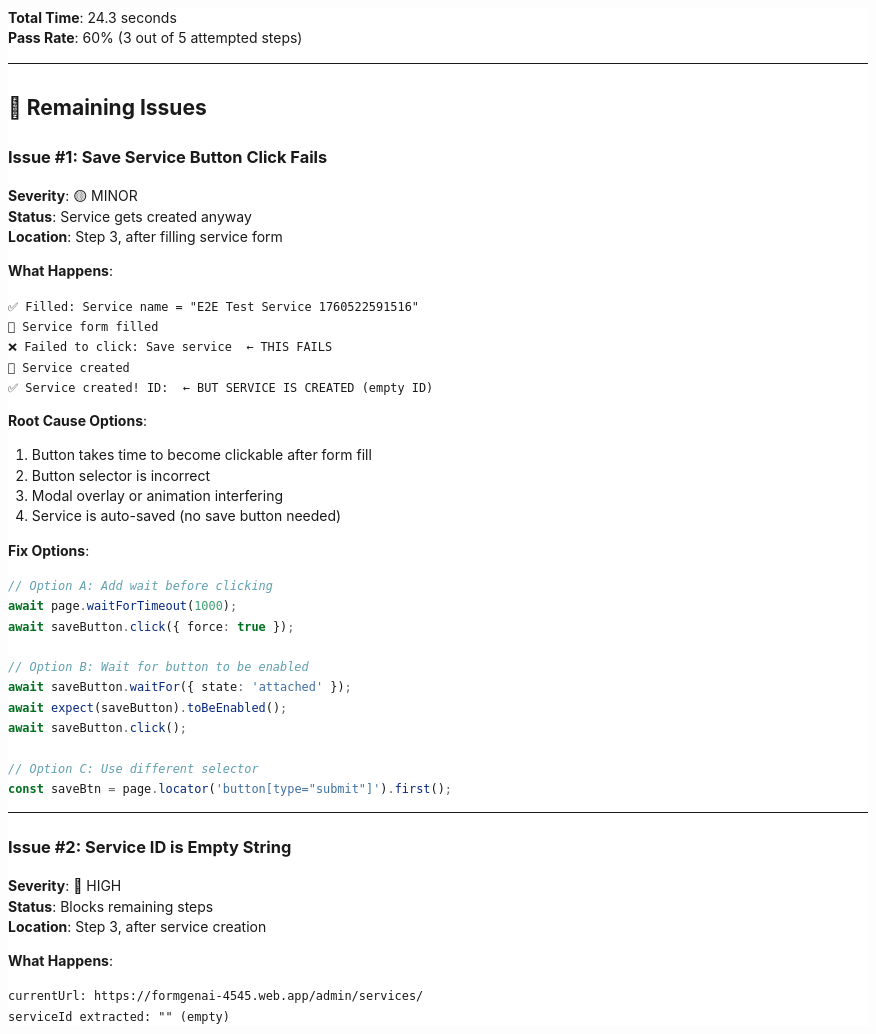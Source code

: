 **Total Time**: 24.3 seconds  
**Pass Rate**: 60% (3 out of 5 attempted steps)

---

## 🐛 Remaining Issues

### Issue #1: Save Service Button Click Fails
**Severity**: 🟡 MINOR  
**Status**: Service gets created anyway  
**Location**: Step 3, after filling service form

**What Happens**:
```
✅ Filled: Service name = "E2E Test Service 1760522591516"
📸 Service form filled
❌ Failed to click: Save service  ← THIS FAILS
📸 Service created
✅ Service created! ID:  ← BUT SERVICE IS CREATED (empty ID)
```

**Root Cause Options**:
1. Button takes time to become clickable after form fill
2. Button selector is incorrect
3. Modal overlay or animation interfering
4. Service is auto-saved (no save button needed)

**Fix Options**:
```typescript
// Option A: Add wait before clicking
await page.waitForTimeout(1000);
await saveButton.click({ force: true });

// Option B: Wait for button to be enabled
await saveButton.waitFor({ state: 'attached' });
await expect(saveButton).toBeEnabled();
await saveButton.click();

// Option C: Use different selector
const saveBtn = page.locator('button[type="submit"]').first();
```

---

### Issue #2: Service ID is Empty String
**Severity**: 🔴 HIGH  
**Status**: Blocks remaining steps  
**Location**: Step 3, after service creation

**What Happens**:
```
currentUrl: https://formgenai-4545.web.app/admin/services/
serviceId extracted: "" (empty)
```
